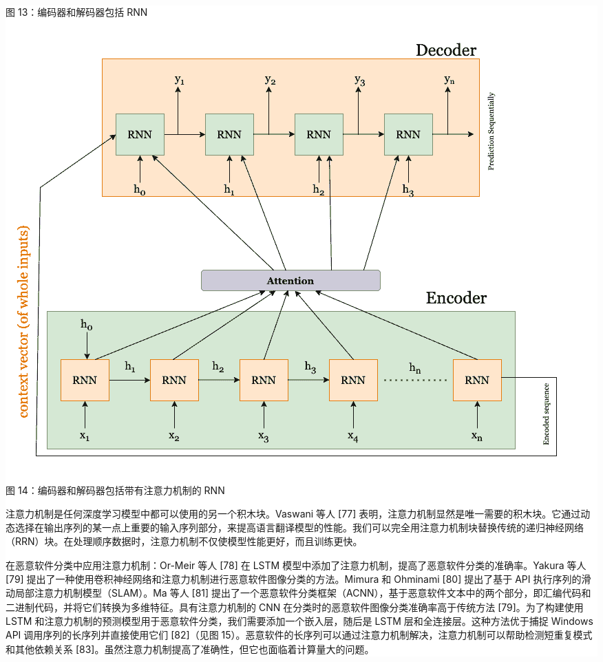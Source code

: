 图 13：编码器和解码器包括 RNN

![参考说明](img/b0e9952889442decedc722cfec46ba50.png)

图 14：编码器和解码器包括带有注意力机制的 RNN

注意力机制是任何深度学习模型中都可以使用的另一个积木块。Vaswani 等人 [77] 表明，注意力机制显然是唯一需要的积木块。它通过动态选择在输出序列的某一点上重要的输入序列部分，来提高语言翻译模型的性能。我们可以完全用注意力机制块替换传统的递归神经网络（RRN）块。在处理顺序数据时，注意力机制不仅使模型性能更好，而且训练更快。

在恶意软件分类中应用注意力机制：Or-Meir 等人 [78] 在 LSTM 模型中添加了注意力机制，提高了恶意软件分类的准确率。Yakura 等人 [79] 提出了一种使用卷积神经网络和注意力机制进行恶意软件图像分类的方法。Mimura 和 Ohminami [80] 提出了基于 API 执行序列的滑动局部注意力机制模型（SLAM）。Ma 等人 [81] 提出了一个恶意软件分类框架（ACNN），基于恶意软件文本中的两个部分，即汇编代码和二进制代码，并将它们转换为多维特征。具有注意力机制的 CNN 在分类时的恶意软件图像分类准确率高于传统方法 [79]。为了构建使用 LSTM 和注意力机制的预测模型用于恶意软件分类，我们需要添加一个嵌入层，随后是 LSTM 层和全连接层。这种方法优于捕捉 Windows API 调用序列的长序列并直接使用它们 [82]（见图 15）。恶意软件的长序列可以通过注意力机制解决，注意力机制可以帮助检测短重复模式和其他依赖关系 [83]。虽然注意力机制提高了准确性，但它也面临着计算量大的问题。
